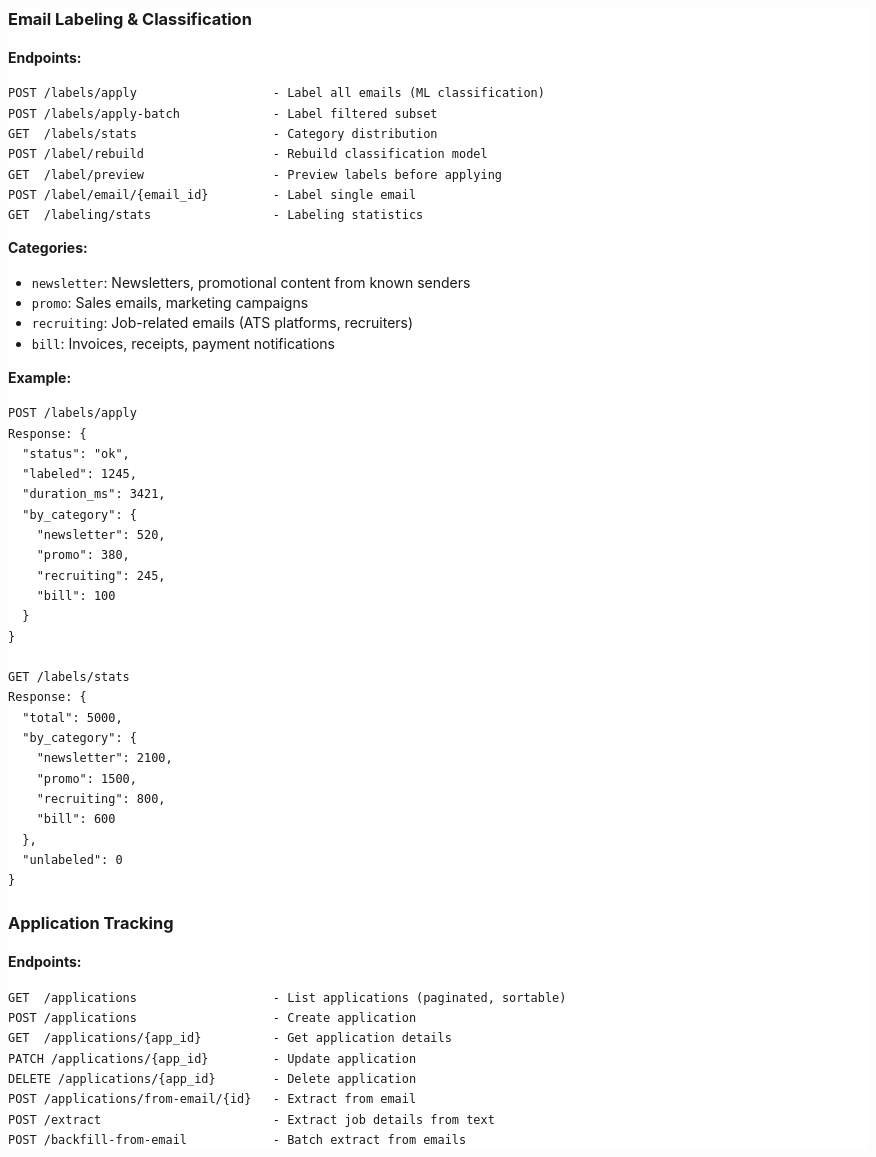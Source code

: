 ### Email Labeling & Classification

**Endpoints:**
```
POST /labels/apply                   - Label all emails (ML classification)
POST /labels/apply-batch             - Label filtered subset
GET  /labels/stats                   - Category distribution
POST /label/rebuild                  - Rebuild classification model
GET  /label/preview                  - Preview labels before applying
POST /label/email/{email_id}         - Label single email
GET  /labeling/stats                 - Labeling statistics
```

**Categories:**
- `newsletter`: Newsletters, promotional content from known senders
- `promo`: Sales emails, marketing campaigns
- `recruiting`: Job-related emails (ATS platforms, recruiters)
- `bill`: Invoices, receipts, payment notifications

**Example:**
```http
POST /labels/apply
Response: {
  "status": "ok",
  "labeled": 1245,
  "duration_ms": 3421,
  "by_category": {
    "newsletter": 520,
    "promo": 380,
    "recruiting": 245,
    "bill": 100
  }
}

GET /labels/stats
Response: {
  "total": 5000,
  "by_category": {
    "newsletter": 2100,
    "promo": 1500,
    "recruiting": 800,
    "bill": 600
  },
  "unlabeled": 0
}
```

### Application Tracking

**Endpoints:**
```
GET  /applications                   - List applications (paginated, sortable)
POST /applications                   - Create application
GET  /applications/{app_id}          - Get application details
PATCH /applications/{app_id}         - Update application
DELETE /applications/{app_id}        - Delete application
POST /applications/from-email/{id}   - Extract from email
POST /extract                        - Extract job details from text
POST /backfill-from-email            - Batch extract from emails
```
